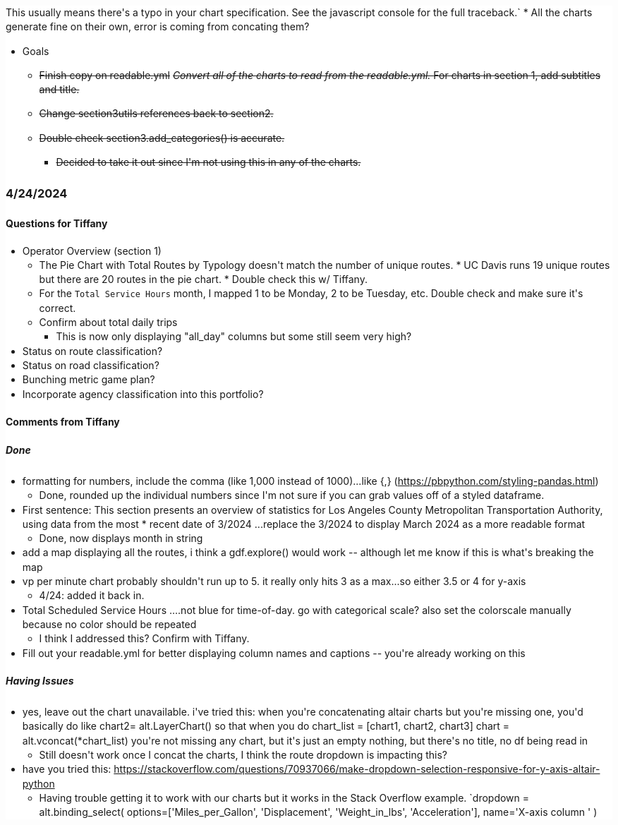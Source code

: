 This usually means there's a typo in your chart specification. See the javascript console for the full traceback.`
    * All the charts generate fine on their own, error is coming from concating them? 
    
* Goals
    * <s>Finish copy on readable.yml</s>
    *<s> Convert all of the charts to read from the readable.yml. </s>
        <s>* For charts in section 1, add subtitles and title.</s>
    * <s>Change section3utils references back to section2.</s>
   
  
   * <s>Double check section3.add_categories() is accurate. 
       * Decided to take it out since I'm not using this in any of the charts.</s>
### 4/24/2024 
#### Questions for Tiffany
* Operator Overview (section 1)
    * The Pie Chart with Total Routes by Typology doesn't match the number of unique routes. 
            * UC Davis runs 19 unique routes but there are 20 routes in the pie chart.
            * Double check this w/ Tiffany.
    * For the `Total Service Hours` month, I mapped 1 to be Monday, 2 to be Tuesday, etc. Double check and make sure it's correct.
    * Confirm about total daily trips
        * This is now only displaying "all_day" columns but some still seem very high?
* Status on route classification?
* Status on road classification?
* Bunching metric game plan? 
* Incorporate agency classification into this portfolio? 

#### Comments from Tiffany
##### Done
* formatting for numbers, include the comma (like 1,000 instead of 1000)...like {,} (https://pbpython.com/styling-pandas.html)
    * Done, rounded up the individual numbers since I'm not sure if you can grab values off of a styled dataframe.
* First sentence: This section presents an overview of statistics for Los Angeles County Metropolitan Transportation Authority, using data from the most * recent date of 3/2024 ...replace the 3/2024 to display March 2024 as a more readable format
    * Done, now displays month in string
* add a map displaying all the routes, i think a gdf.explore() would work -- although let me know if this is what's breaking the map
* vp per minute chart probably shouldn't run up to 5. it really only hits 3 as a max...so either 3.5 or 4 for y-axis
    * 4/24: added it back in.
* Total Scheduled Service Hours ....not blue for time-of-day. go with categorical scale? also set the colorscale manually because no color should be repeated
    * I think I addressed this? Confirm with Tiffany.
* Fill out your readable.yml for better displaying column names and captions -- you're already working on this    

##### Having Issues
* yes, leave out the chart unavailable. i've tried this: when you're concatenating altair charts but you're missing one, you'd basically do like chart2= alt.LayerChart() so that when you do
 chart_list = [chart1, chart2, chart3]
 chart = alt.vconcat(*chart_list)
you're not missing any chart, but it's just an empty nothing, but there's no title, no df being read in</s>
    * Still doesn't work once I concat the charts, I think the route dropdown is impacting this? 
* have you tried this: https://stackoverflow.com/questions/70937066/make-dropdown-selection-responsive-for-y-axis-altair-python
    * Having trouble getting it to work with our charts but it works in the Stack Overflow example.
    `dropdown = alt.binding_select(
    options=['Miles_per_Gallon', 'Displacement', 'Weight_in_lbs', 'Acceleration'],
    name='X-axis column '
)